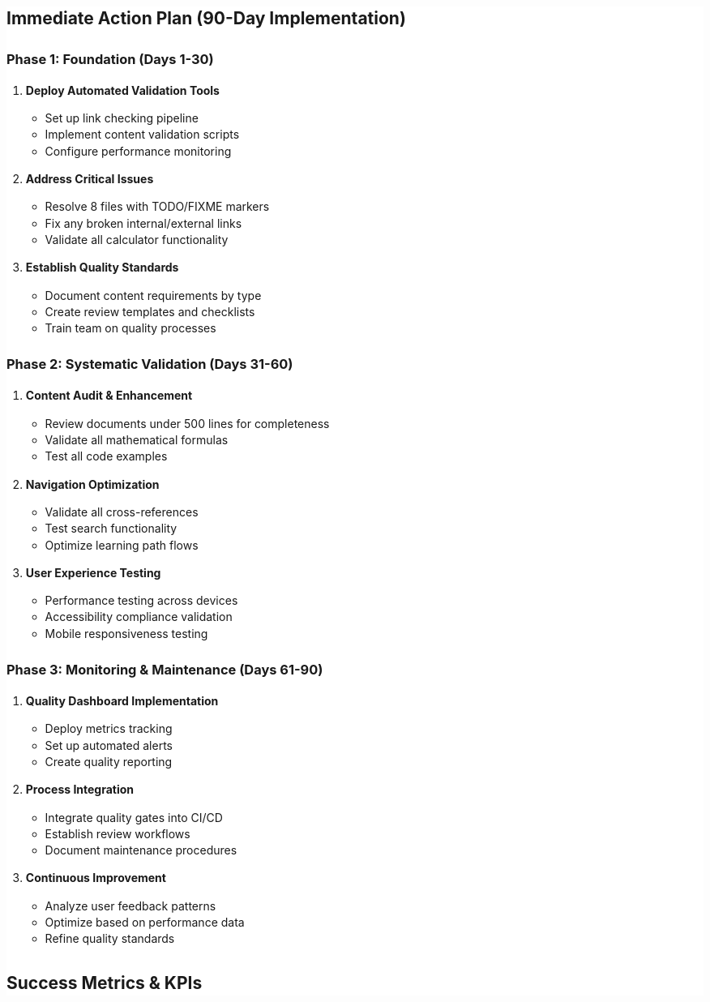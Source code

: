 ## Immediate Action Plan (90-Day Implementation)

### Phase 1: Foundation (Days 1-30)
1. **Deploy Automated Validation Tools**
   - Set up link checking pipeline
   - Implement content validation scripts
   - Configure performance monitoring

2. **Address Critical Issues**
   - Resolve 8 files with TODO/FIXME markers
   - Fix any broken internal/external links
   - Validate all calculator functionality

3. **Establish Quality Standards**
   - Document content requirements by type
   - Create review templates and checklists
   - Train team on quality processes

### Phase 2: Systematic Validation (Days 31-60)
1. **Content Audit & Enhancement**
   - Review documents under 500 lines for completeness
   - Validate all mathematical formulas
   - Test all code examples

2. **Navigation Optimization**
   - Validate all cross-references
   - Test search functionality
   - Optimize learning path flows

3. **User Experience Testing**
   - Performance testing across devices
   - Accessibility compliance validation
   - Mobile responsiveness testing

### Phase 3: Monitoring & Maintenance (Days 61-90)
1. **Quality Dashboard Implementation**
   - Deploy metrics tracking
   - Set up automated alerts
   - Create quality reporting

2. **Process Integration**
   - Integrate quality gates into CI/CD
   - Establish review workflows
   - Document maintenance procedures

3. **Continuous Improvement**
   - Analyze user feedback patterns
   - Optimize based on performance data
   - Refine quality standards

## Success Metrics & KPIs
